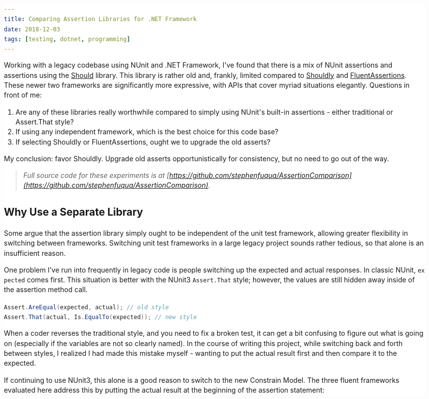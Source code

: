 ```yaml
---
title: Comparing Assertion Libraries for .NET Framework
date: 2018-12-03
tags: [testing, dotnet, programming]
---
```


Working with a legacy codebase using NUnit and .NET Framework, I've found that
there is a mix of NUnit assertions and assertions using the
[Should](https://github.com/erichexter/Should/) library. This library is rather
old and, frankly, limited compared to
[Shouldly](https://shouldly.readthedocs.io/en/latest/) and
[FluentAssertions](https://fluentassertions.com). These newer two frameworks are
significantly more expressive, with APIs that cover myriad situations elegantly.
Questions in front of me:

1. Are any of these libraries really worthwhile compared to simply using NUnit's
   built-in assertions - either traditional or Assert.That style?
2. If using any independent framework, which is the best choice for this code
   base?
3. If selecting Shouldly or FluentAssertions, ought we to upgrade the old
   asserts?

My conclusion: favor Shouldly. Upgrade old asserts opportunistically for
consistency, but no need to go out of the way.

> _Full source code for these experiments is at [https://github.com/stephenfuqua/AssertionComparison](https://github.com/stephenfuqua/AssertionComparison)_.

## Why Use a Separate Library

Some argue that the assertion library simply ought to be independent of the unit
test framework, allowing greater flexibility in switching between frameworks.
Switching unit test frameworks in a large legacy project sounds rather tedious,
so that alone is an insufficient reason.

One problem I've run into frequently in legacy code is people switching up the
expected and actual responses. In classic NUnit, `expected` comes first. This
situation is better with the NUnit3 `Assert.That` style; however, the values are
still hidden away inside of the assertion method call.

```csharp
Assert.AreEqual(expected, actual); // old style
Assert.That(actual, Is.EqualTo(expected)); // new style
```

When a coder reverses the traditional style, and you need to fix a broken test,
it can get a bit confusing to figure out what is going on (especially if the
variables are not so clearly named). In the course of writing this project,
while switching back and forth between styles, I realized I had made this
mistake myself - wanting to put the actual result first and then compare it to
the expected.

If continuing to use NUnit3, this alone is a good reason to switch to the new
Constrain Model. The three fluent frameworks evaluated here address this by
putting the actual result at the beginning of the assertion statement:
